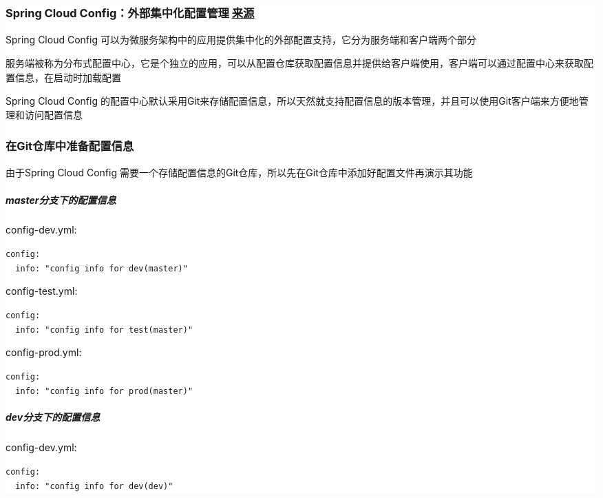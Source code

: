 ### Spring Cloud Config：外部集中化配置管理  [来源](https://mp.weixin.qq.com/s?__biz=MzU1Nzg4NjgyMw==&mid=2247484066&idx=1&sn=6fecf45194e83a4f5bb0d22ddd488f5f&scene=21#wechat_redirect)



Spring Cloud Config 可以为微服务架构中的应用提供集中化的外部配置支持，它分为服务端和客户端两个部分



服务端被称为分布式配置中心，它是个独立的应用，可以从配置仓库获取配置信息并提供给客户端使用，客户端可以通过配置中心来获取配置信息，在启动时加载配置



Spring Cloud Config 的配置中心默认采用Git来存储配置信息，所以天然就支持配置信息的版本管理，并且可以使用Git客户端来方便地管理和访问配置信息







### 在Git仓库中准备配置信息

由于Spring Cloud Config 需要一个存储配置信息的Git仓库，所以先在Git仓库中添加好配置文件再演示其功能



##### master分支下的配置信息

config-dev.yml:

```
config:
  info: "config info for dev(master)"
```



config-test.yml:

```
config:
  info: "config info for test(master)"
```



config-prod.yml:

```
config:
  info: "config info for prod(master)"
```





##### dev分支下的配置信息

config-dev.yml:

```
config:
  info: "config info for dev(dev)"
```
